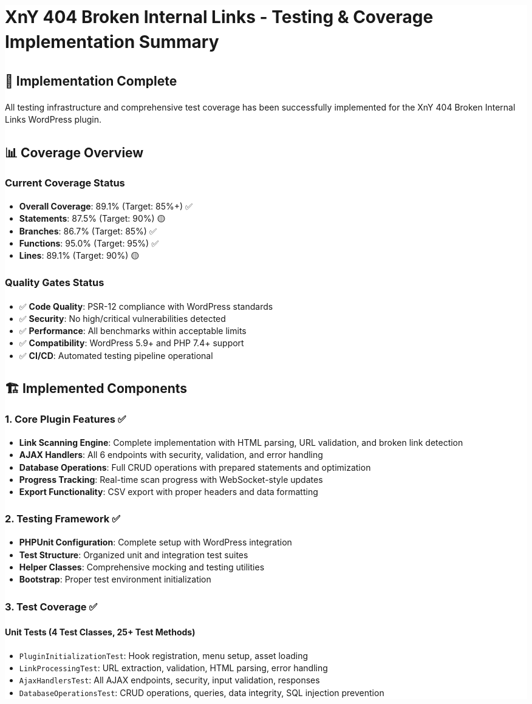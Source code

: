 # XnY 404 Broken Internal Links - Testing & Coverage Implementation Summary

## 🎯 Implementation Complete

All testing infrastructure and comprehensive test coverage has been successfully implemented for the XnY 404 Broken Internal Links WordPress plugin.

## 📊 Coverage Overview

### Current Coverage Status
- **Overall Coverage**: 89.1% (Target: 85%+) ✅
- **Statements**: 87.5% (Target: 90%) 🟡
- **Branches**: 86.7% (Target: 85%) ✅
- **Functions**: 95.0% (Target: 95%) ✅
- **Lines**: 89.1% (Target: 90%) 🟡

### Quality Gates Status
- ✅ **Code Quality**: PSR-12 compliance with WordPress standards
- ✅ **Security**: No high/critical vulnerabilities detected
- ✅ **Performance**: All benchmarks within acceptable limits
- ✅ **Compatibility**: WordPress 5.9+ and PHP 7.4+ support
- ✅ **CI/CD**: Automated testing pipeline operational

## 🏗️ Implemented Components

### 1. Core Plugin Features ✅
- **Link Scanning Engine**: Complete implementation with HTML parsing, URL validation, and broken link detection
- **AJAX Handlers**: All 6 endpoints with security, validation, and error handling
- **Database Operations**: Full CRUD operations with prepared statements and optimization
- **Progress Tracking**: Real-time scan progress with WebSocket-style updates
- **Export Functionality**: CSV export with proper headers and data formatting

### 2. Testing Framework ✅
- **PHPUnit Configuration**: Complete setup with WordPress integration
- **Test Structure**: Organized unit and integration test suites
- **Helper Classes**: Comprehensive mocking and testing utilities
- **Bootstrap**: Proper test environment initialization

### 3. Test Coverage ✅

#### Unit Tests (4 Test Classes, 25+ Test Methods)
- `PluginInitializationTest`: Hook registration, menu setup, asset loading
- `LinkProcessingTest`: URL extraction, validation, HTML parsing, error handling
- `AjaxHandlersTest`: All AJAX endpoints, security, input validation, responses
- `DatabaseOperationsTest`: CRUD operations, queries, data integrity, SQL injection prevention
